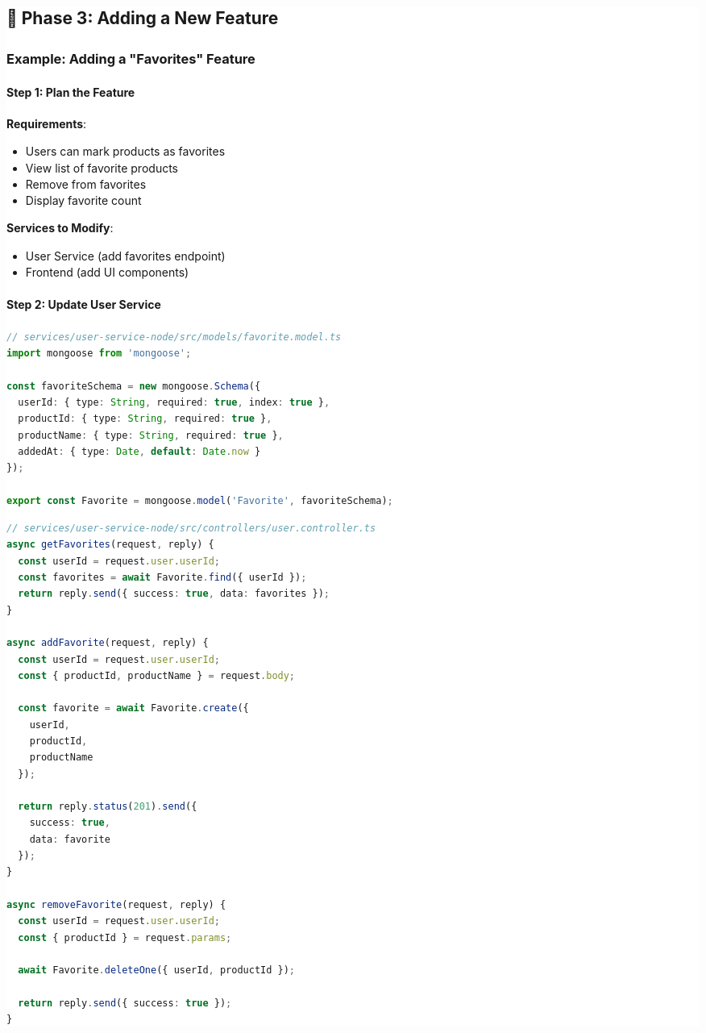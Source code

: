 ## 🎨 Phase 3: Adding a New Feature

### Example: Adding a "Favorites" Feature

#### Step 1: Plan the Feature

**Requirements**:
- Users can mark products as favorites
- View list of favorite products
- Remove from favorites
- Display favorite count

**Services to Modify**:
- User Service (add favorites endpoint)
- Frontend (add UI components)

#### Step 2: Update User Service

```typescript
// services/user-service-node/src/models/favorite.model.ts
import mongoose from 'mongoose';

const favoriteSchema = new mongoose.Schema({
  userId: { type: String, required: true, index: true },
  productId: { type: String, required: true },
  productName: { type: String, required: true },
  addedAt: { type: Date, default: Date.now }
});

export const Favorite = mongoose.model('Favorite', favoriteSchema);
```

```typescript
// services/user-service-node/src/controllers/user.controller.ts
async getFavorites(request, reply) {
  const userId = request.user.userId;
  const favorites = await Favorite.find({ userId });
  return reply.send({ success: true, data: favorites });
}

async addFavorite(request, reply) {
  const userId = request.user.userId;
  const { productId, productName } = request.body;
  
  const favorite = await Favorite.create({
    userId,
    productId,
    productName
  });
  
  return reply.status(201).send({ 
    success: true, 
    data: favorite 
  });
}

async removeFavorite(request, reply) {
  const userId = request.user.userId;
  const { productId } = request.params;
  
  await Favorite.deleteOne({ userId, productId });
  
  return reply.send({ success: true });
}
```